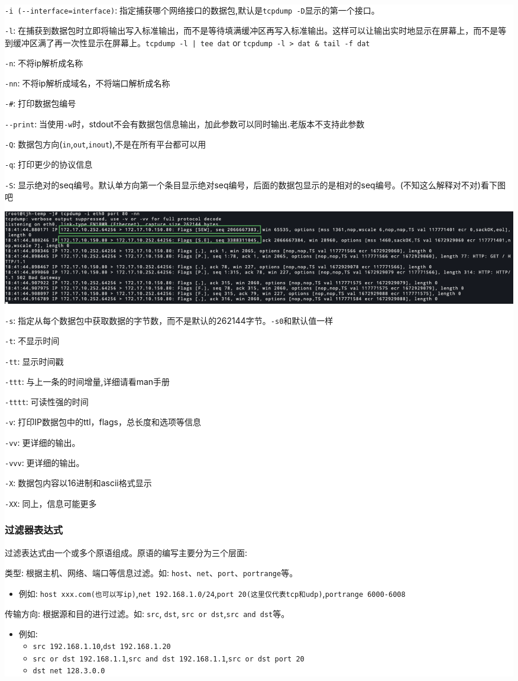 `-i (--interface=interface)`: 指定捕获哪个网络接口的数据包,默认是`tcpdump -D`显示的第一个接口。

`-l`: 在捕获到数据包时立即将输出写入标准输出，而不是等待填满缓冲区再写入标准输出。这样可以让输出实时地显示在屏幕上，而不是等到缓冲区满了再一次性显示在屏幕上。`tcpdump -l | tee dat` or `tcpdump -l > dat & tail -f dat`

`-n`: 不将ip解析成名称

`-nn`: 不将ip解析成域名，不将端口解析成名称

`-#`: 打印数据包编号

`--print`: 当使用`-w`时，stdout不会有数据包信息输出，加此参数可以同时输出.老版本不支持此参数

`-Q`: 数据包方向(`in`,`out`,`inout`),不是在所有平台都可以用

`-q`: 打印更少的协议信息

`-S`: 显示绝对的seq编号。默认单方向第一个条目显示绝对seq编号，后面的数据包显示的是相对的seq编号。(不知这么解释对不对)看下图吧

![50576-2l4oigizl9u.png](images/4142553882.png "4142553882")

`-s`: 指定从每个数据包中获取数据的字节数，而不是默认的262144字节。`-s0`和默认值一样

`-t`: 不显示时间

`-tt`: 显示时间戳

`-ttt`: 与上一条的时间增量,详细请看man手册

`-tttt`: 可读性强的时间

`-v`: 打印IP数据包中的ttl，flags，总长度和选项等信息

`-vv`: 更详细的输出。

`-vvv`: 更详细的输出。

`-X`: 数据包内容以16进制和ascii格式显示

`-XX`: 同上，信息可能更多


### 过滤器表达式
过滤表达式由一个或多个原语组成。原语的编写主要分为三个层面:

类型: 根据主机、网络、端口等信息过滤。如: `host`、`net`、`port`、`portrange`等。
- 例如: `host xxx.com(也可以写ip)`,`net 192.168.1.0/24`,`port 20(这里仅代表tcp和udp)`,`portrange 6000-6008`

传输方向: 根据源和目的进行过滤。如: `src`, `dst`, `src or dst`,`src and dst`等。
- 例如: 
  - `src 192.168.1.10`,`dst 192.168.1.20`
  - `src or dst 192.168.1.1`,`src and dst 192.168.1.1`,`src or dst port 20`
  - `dst net 128.3.0.0`
